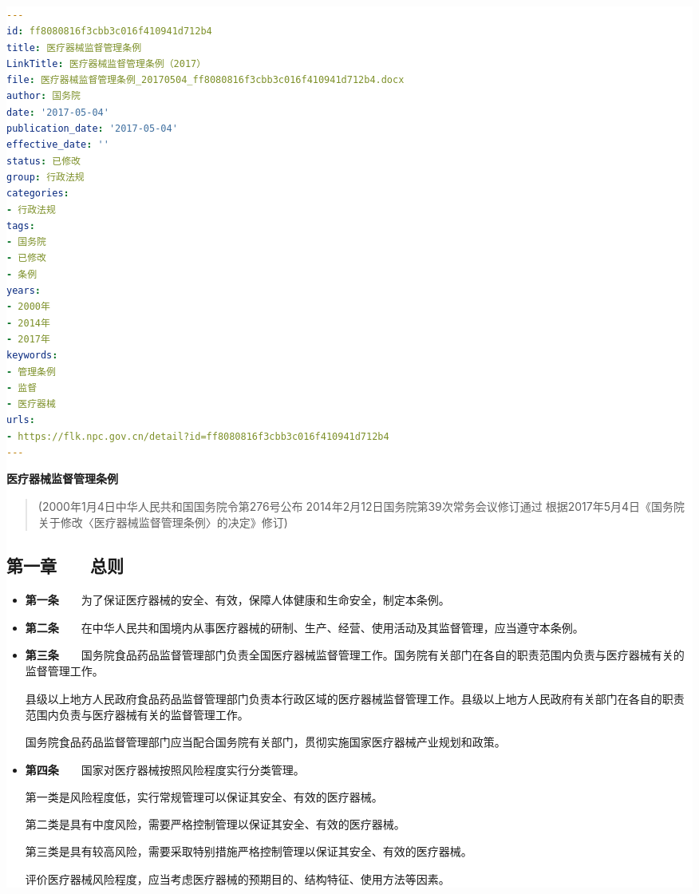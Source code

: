 ```yaml
---
id: ff8080816f3cbb3c016f410941d712b4
title: 医疗器械监督管理条例
LinkTitle: 医疗器械监督管理条例（2017）
file: 医疗器械监督管理条例_20170504_ff8080816f3cbb3c016f410941d712b4.docx
author: 国务院
date: '2017-05-04'
publication_date: '2017-05-04'
effective_date: ''
status: 已修改
group: 行政法规
categories:
- 行政法规
tags:
- 国务院
- 已修改
- 条例
years:
- 2000年
- 2014年
- 2017年
keywords:
- 管理条例
- 监督
- 医疗器械
urls:
- https://flk.npc.gov.cn/detail?id=ff8080816f3cbb3c016f410941d712b4
---
```


**医疗器械监督管理条例**

> (2000年1月4日中华人民共和国国务院令第276号公布 2014年2月12日国务院第39次常务会议修订通过 根据2017年5月4日《国务院关于修改〈医疗器械监督管理条例〉的决定》修订)

## 第一章　　总则

- **第一条**　　为了保证医疗器械的安全、有效，保障人体健康和生命安全，制定本条例。

- **第二条**　　在中华人民共和国境内从事医疗器械的研制、生产、经营、使用活动及其监督管理，应当遵守本条例。

- **第三条**　　国务院食品药品监督管理部门负责全国医疗器械监督管理工作。国务院有关部门在各自的职责范围内负责与医疗器械有关的监督管理工作。

  县级以上地方人民政府食品药品监督管理部门负责本行政区域的医疗器械监督管理工作。县级以上地方人民政府有关部门在各自的职责范围内负责与医疗器械有关的监督管理工作。

  国务院食品药品监督管理部门应当配合国务院有关部门，贯彻实施国家医疗器械产业规划和政策。

- **第四条**　　国家对医疗器械按照风险程度实行分类管理。

  第一类是风险程度低，实行常规管理可以保证其安全、有效的医疗器械。

  第二类是具有中度风险，需要严格控制管理以保证其安全、有效的医疗器械。

  第三类是具有较高风险，需要采取特别措施严格控制管理以保证其安全、有效的医疗器械。

  评价医疗器械风险程度，应当考虑医疗器械的预期目的、结构特征、使用方法等因素。
